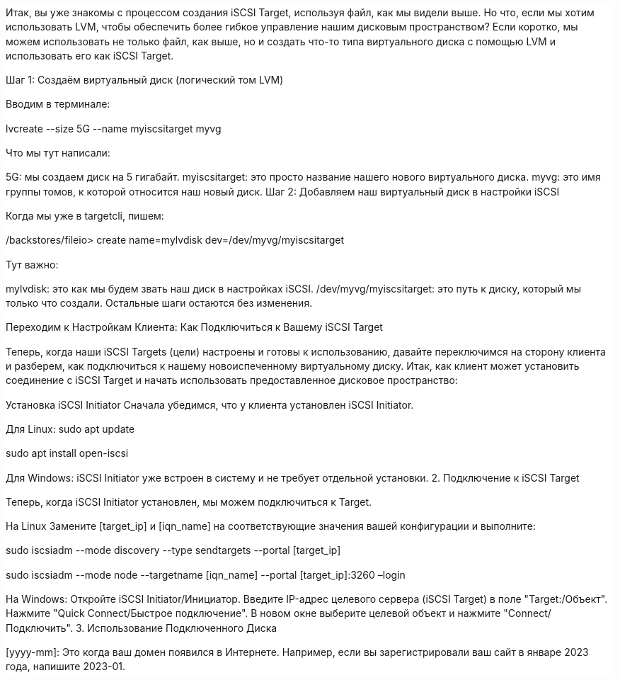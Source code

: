 Итак, вы уже знакомы с процессом создания iSCSI Target, используя файл, как мы видели выше. Но что, если мы хотим использовать LVM, чтобы обеспечить более гибкое управление нашим дисковым пространством? Если коротко, мы можем использовать не только файл, как выше, но и создать что-то типа виртуального диска с помощью LVM и использовать его как iSCSI Target.

Шаг 1: Создаём виртуальный диск (логический том LVM)

Вводим в терминале:

lvcreate --size 5G --name myiscsitarget myvg

Что мы тут написали:

5G: мы создаем диск на 5 гигабайт.
myiscsitarget: это просто название нашего нового виртуального диска.
myvg: это имя группы томов, к которой относится наш новый диск.
Шаг 2: Добавляем наш виртуальный диск в настройки iSCSI

Когда мы уже в targetcli, пишем:

/backstores/fileio> create name=mylvdisk dev=/dev/myvg/myiscsitarget

Тут важно:

mylvdisk: это как мы будем звать наш диск в настройках iSCSI.
/dev/myvg/myiscsitarget: это путь к диску, который мы только что создали.
Остальные шаги остаются без изменения.

Переходим к Настройкам Клиента: Как Подключиться к Вашему iSCSI Target

Теперь, когда наши iSCSI Targets (цели) настроены и готовы к использованию, давайте переключимся на сторону клиента и разберем, как подключиться к нашему новоиспеченному виртуальному диску. Итак, как клиент может установить соединение с iSCSI Target и начать использовать предоставленное дисковое пространство:

Установка iSCSI Initiator
Сначала убедимся, что у клиента установлен iSCSI Initiator.

Для Linux:
sudo apt update

sudo apt install open-iscsi

Для Windows: iSCSI Initiator уже встроен в систему и не требует отдельной установки.
  2. Подключение к iSCSI Target

Теперь, когда iSCSI Initiator установлен, мы можем подключиться к Target.

На Linux
Замените [target_ip] и [iqn_name] на соответствующие значения вашей конфигурации и выполните:

sudo iscsiadm --mode discovery --type sendtargets --portal [target_ip]

sudo iscsiadm --mode node --targetname [iqn_name] --portal [target_ip]:3260 –login

На Windows:
Откройте iSCSI Initiator/Инициатор.
Введите IP-адрес целевого сервера (iSCSI Target) в поле "Target:/Объект".
Нажмите "Quick Connect/Быстрое подключение".
В новом окне выберите целевой объект и нажмите "Connect/Подключить".
  3. Использование Подключенного Диска


[yyyy-mm]: Это когда ваш домен появился в Интернете. Например, если вы зарегистрировали ваш сайт в январе 2023 года, напишите 2023-01.